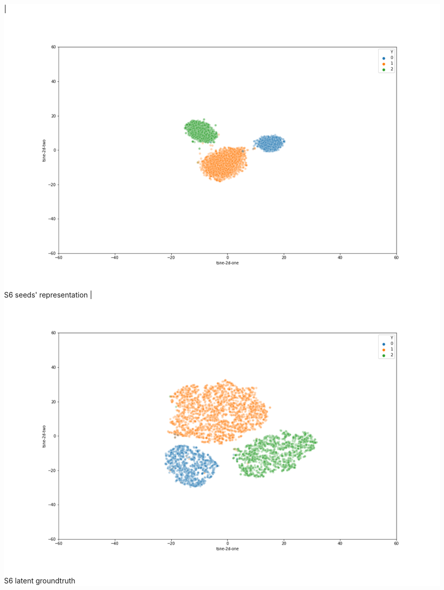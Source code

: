 |<img width="1604" alt="seed-S6" src="20200320images/seed-S6.png"> S6 seeds' representation |<img width="1604" alt="gt-seed-latent" src="20200320images/gt-seed-latent-S6.png"> S6 latent groundtruth
